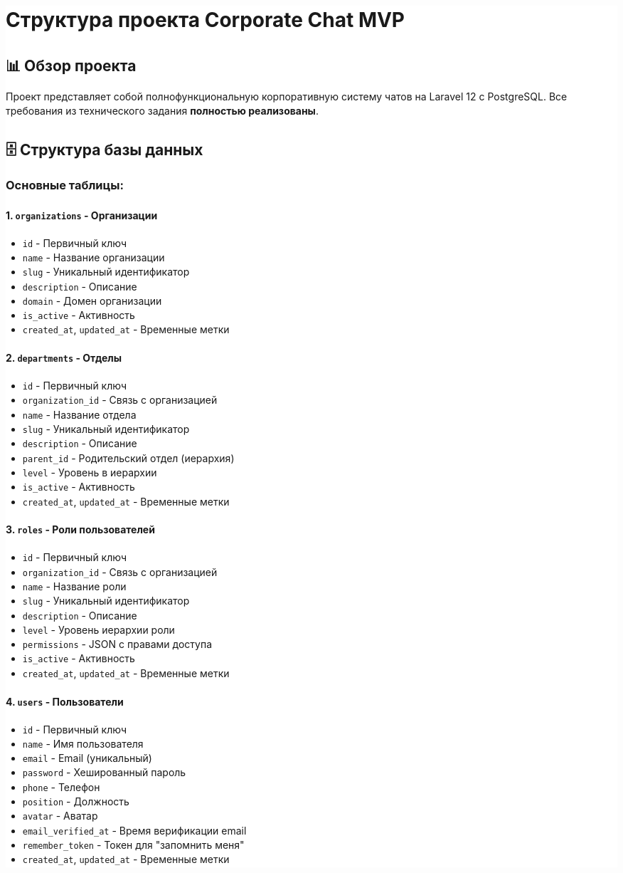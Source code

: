# Структура проекта Corporate Chat MVP

## 📊 Обзор проекта

Проект представляет собой полнофункциональную корпоративную систему чатов на Laravel 12 с PostgreSQL. Все требования из технического задания **полностью реализованы**.

## 🗄 Структура базы данных

### Основные таблицы:

#### 1. `organizations` - Организации
- `id` - Первичный ключ
- `name` - Название организации
- `slug` - Уникальный идентификатор
- `description` - Описание
- `domain` - Домен организации
- `is_active` - Активность
- `created_at`, `updated_at` - Временные метки

#### 2. `departments` - Отделы
- `id` - Первичный ключ
- `organization_id` - Связь с организацией
- `name` - Название отдела
- `slug` - Уникальный идентификатор
- `description` - Описание
- `parent_id` - Родительский отдел (иерархия)
- `level` - Уровень в иерархии
- `is_active` - Активность
- `created_at`, `updated_at` - Временные метки

#### 3. `roles` - Роли пользователей
- `id` - Первичный ключ
- `organization_id` - Связь с организацией
- `name` - Название роли
- `slug` - Уникальный идентификатор
- `description` - Описание
- `level` - Уровень иерархии роли
- `permissions` - JSON с правами доступа
- `is_active` - Активность
- `created_at`, `updated_at` - Временные метки

#### 4. `users` - Пользователи
- `id` - Первичный ключ
- `name` - Имя пользователя
- `email` - Email (уникальный)
- `password` - Хешированный пароль
- `phone` - Телефон
- `position` - Должность
- `avatar` - Аватар
- `email_verified_at` - Время верификации email
- `remember_token` - Токен для "запомнить меня"
- `created_at`, `updated_at` - Временные метки
